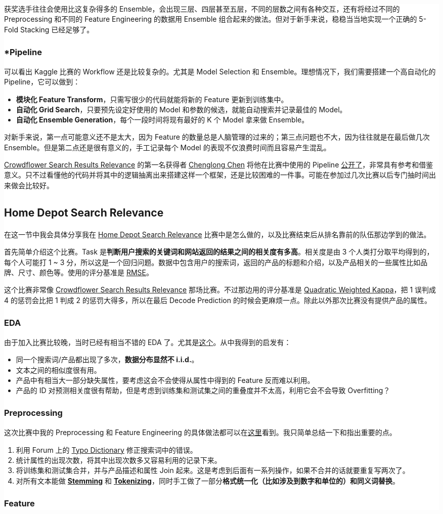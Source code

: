 获奖选手往往会使用比这复杂得多的 Ensemble，会出现三层、四层甚至五层，不同的层数之间有各种交互，还有将经过不同的 Preprocessing 和不同的 Feature Engineering 的数据用 Ensemble 组合起来的做法。但对于新手来说，稳稳当当地实现一个正确的 5-Fold Stacking 已经足够了。

### *Pipeline

可以看出 Kaggle 比赛的 Workflow 还是比较复杂的。尤其是 Model Selection 和 Ensemble。理想情况下，我们需要搭建一个高自动化的 Pipeline，它可以做到：

*   **模块化 Feature Transform**，只需写很少的代码就能将新的 Feature 更新到训练集中。
*   **自动化 Grid Search**，只要预先设定好使用的 Model 和参数的候选，就能自动搜索并记录最佳的 Model。
*   **自动化 Ensemble Generation**，每个一段时间将现有最好的 K 个 Model 拿来做 Ensemble。

对新手来说，第一点可能意义还不是太大，因为 Feature 的数量总是人脑管理的过来的；第三点问题也不大，因为往往就是在最后做几次 Ensemble。但是第二点还是很有意义的，手工记录每个 Model 的表现不仅浪费时间而且容易产生混乱。

[Crowdflower Search Results Relevance](https://www.kaggle.com/c/crowdflower-search-relevance) 的第一名获得者 [Chenglong Chen](https://www.kaggle.com/chenglongchen) 将他在比赛中使用的 Pipeline [公开了](https://github.com/ChenglongChen/Kaggle_CrowdFlower)，非常具有参考和借鉴意义。只不过看懂他的代码并将其中的逻辑抽离出来搭建这样一个框架，还是比较困难的一件事。可能在参加过几次比赛以后专门抽时间出来做会比较好。

## Home Depot Search Relevance

在这一节中我会具体分享我在 [Home Depot Search Relevance](https://www.kaggle.com/c/home-depot-product-search-relevance) 比赛中是怎么做的，以及比赛结束后从排名靠前的队伍那边学到的做法。

首先简单介绍这个比赛。Task 是**判断用户搜索的关键词和网站返回的结果之间的相关度有多高**。相关度是由 3 个人类打分取平均得到的，每个人可能打 1 ~ 3 分，所以这是一个回归问题。数据中包含用户的搜索词，返回的产品的标题和介绍，以及产品相关的一些属性比如品牌、尺寸、颜色等。使用的评分基准是 [RMSE](https://en.wikipedia.org/wiki/Root-mean-square_deviation)。

这个比赛非常像 [Crowdflower Search Results Relevance](https://www.kaggle.com/c/crowdflower-search-relevance) 那场比赛。不过那边用的评分基准是 [Quadratic Weighted Kappa](https://en.wikipedia.org/wiki/Cohen%27s_kappa#Weighted_kappa)，把 1 误判成 4 的惩罚会比把 1 判成 2 的惩罚大得多，所以在最后 Decode Prediction 的时候会更麻烦一点。除此以外那次比赛没有提供产品的属性。

### EDA

由于加入比赛比较晚，当时已经有相当不错的 EDA 了。尤其是[这个](https://www.kaggle.com/briantc/home-depot-product-search-relevance/homedepot-first-dataexploreation-k)。从中我得到的启发有：

*   同一个搜索词/产品都出现了多次，**数据分布显然不 i.i.d.**。
*   文本之间的相似度很有用。
*   产品中有相当大一部分缺失属性，要考虑这会不会使得从属性中得到的 Feature 反而难以利用。
*   产品的 ID 对预测相关度很有帮助，但是考虑到训练集和测试集之间的重叠度并不太高，利用它会不会导致 Overfitting？

### Preprocessing

这次比赛中我的 Preprocessing 和 Feature Engineering 的具体做法都可以在[这里](https://github.com/dnc1994/Kaggle-Playground/blob/master/home-depot/Preprocess.ipynb)看到。我只简单总结一下和指出重要的点。

1.  利用 Forum 上的 [Typo Dictionary](https://www.kaggle.com/steubk/home-depot-product-search-relevance/fixing-typos) 修正搜索词中的错误。
2.  统计属性的出现次数，将其中出现次数多又容易利用的记录下来。
3.  将训练集和测试集合并，并与产品描述和属性 Join 起来。这是考虑到后面有一系列操作，如果不合并的话就要重复写两次了。
4.  对所有文本能做 **[Stemming](https://en.wikipedia.org/wiki/Stemming)** 和 **[Tokenizing](https://en.wikipedia.org/wiki/Text_segmentation#Word_segmentation)**，同时手工做了一部分**格式统一化（比如涉及到数字和单位的）**和**同义词替换**。

### Feature
